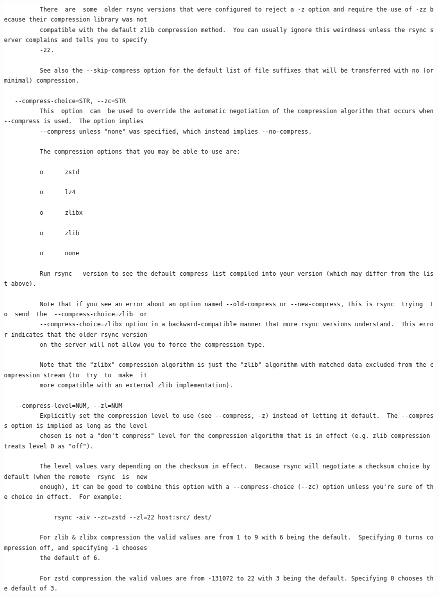               There  are  some  older rsync versions that were configured to reject a -z option and require the use of -zz because their compression library was not
              compatible with the default zlib compression method.  You can usually ignore this weirdness unless the rsync server complains and tells you to specify
              -zz.

              See also the --skip-compress option for the default list of file suffixes that will be transferred with no (or minimal) compression.

       --compress-choice=STR, --zc=STR
              This  option  can  be used to override the automatic negotiation of the compression algorithm that occurs when --compress is used.  The option implies
              --compress unless "none" was specified, which instead implies --no-compress.

              The compression options that you may be able to use are:

              o      zstd

              o      lz4

              o      zlibx

              o      zlib

              o      none

              Run rsync --version to see the default compress list compiled into your version (which may differ from the list above).

              Note that if you see an error about an option named --old-compress or --new-compress, this is rsync  trying  to  send  the  --compress-choice=zlib  or
              --compress-choice=zlibx option in a backward-compatible manner that more rsync versions understand.  This error indicates that the older rsync version
              on the server will not allow you to force the compression type.

              Note that the "zlibx" compression algorithm is just the "zlib" algorithm with matched data excluded from the compression stream (to  try  to  make  it
              more compatible with an external zlib implementation).

       --compress-level=NUM, --zl=NUM
              Explicitly set the compression level to use (see --compress, -z) instead of letting it default.  The --compress option is implied as long as the level
              chosen is not a "don't compress" level for the compression algorithm that is in effect (e.g. zlib compression treats level 0 as "off").

              The level values vary depending on the checksum in effect.  Because rsync will negotiate a checksum choice by default (when the remote  rsync  is  new
              enough), it can be good to combine this option with a --compress-choice (--zc) option unless you're sure of the choice in effect.  For example:

                  rsync -aiv --zc=zstd --zl=22 host:src/ dest/

              For zlib & zlibx compression the valid values are from 1 to 9 with 6 being the default.  Specifying 0 turns compression off, and specifying -1 chooses
              the default of 6.

              For zstd compression the valid values are from -131072 to 22 with 3 being the default. Specifying 0 chooses the default of 3.

